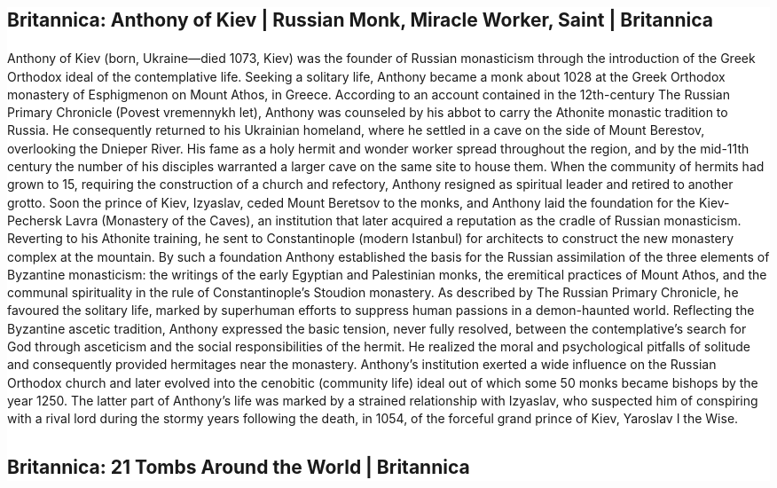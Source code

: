 ## Britannica: Anthony of Kiev | Russian Monk, Miracle Worker, Saint | Britannica
Anthony of Kiev (born, Ukraine—died 1073, Kiev) was the founder of Russian monasticism through the introduction of the Greek Orthodox ideal of the contemplative life.
Seeking a solitary life, Anthony became a monk about 1028 at the Greek Orthodox monastery of Esphigmenon on Mount Athos, in Greece. According to an account contained in the 12th-century The Russian Primary Chronicle (Povest vremennykh let), Anthony was counseled by his abbot to carry the Athonite monastic tradition to Russia. He consequently returned to his Ukrainian homeland, where he settled in a cave on the side of Mount Berestov, overlooking the Dnieper River. His fame as a holy hermit and wonder worker spread throughout the region, and by the mid-11th century the number of his disciples warranted a larger cave on the same site to house them. When the community of hermits had grown to 15, requiring the construction of a church and refectory, Anthony resigned as spiritual leader and retired to another grotto. Soon the prince of Kiev, Izyaslav, ceded Mount Beretsov to the monks, and Anthony laid the foundation for the Kiev-Pechersk Lavra (Monastery of the Caves), an institution that later acquired a reputation as the cradle of Russian monasticism. Reverting to his Athonite training, he sent to Constantinople (modern Istanbul) for architects to construct the new monastery complex at the mountain.
By such a foundation Anthony established the basis for the Russian assimilation of the three elements of Byzantine monasticism: the writings of the early Egyptian and Palestinian monks, the eremitical practices of Mount Athos, and the communal spirituality in the rule of Constantinople’s Stoudion monastery. As described by The Russian Primary Chronicle, he favoured the solitary life, marked by superhuman efforts to suppress human passions in a demon-haunted world. Reflecting the Byzantine ascetic tradition, Anthony expressed the basic tension, never fully resolved, between the contemplative’s search for God through asceticism and the social responsibilities of the hermit. He realized the moral and psychological pitfalls of solitude and consequently provided hermitages near the monastery. Anthony’s institution exerted a wide influence on the Russian Orthodox church and later evolved into the cenobitic (community life) ideal out of which some 50 monks became bishops by the year 1250.
The latter part of Anthony’s life was marked by a strained relationship with Izyaslav, who suspected him of conspiring with a rival lord during the stormy years following the death, in 1054, of the forceful grand prince of Kiev, Yaroslav I the Wise.

## Britannica: 21 Tombs Around the World | Britannica
